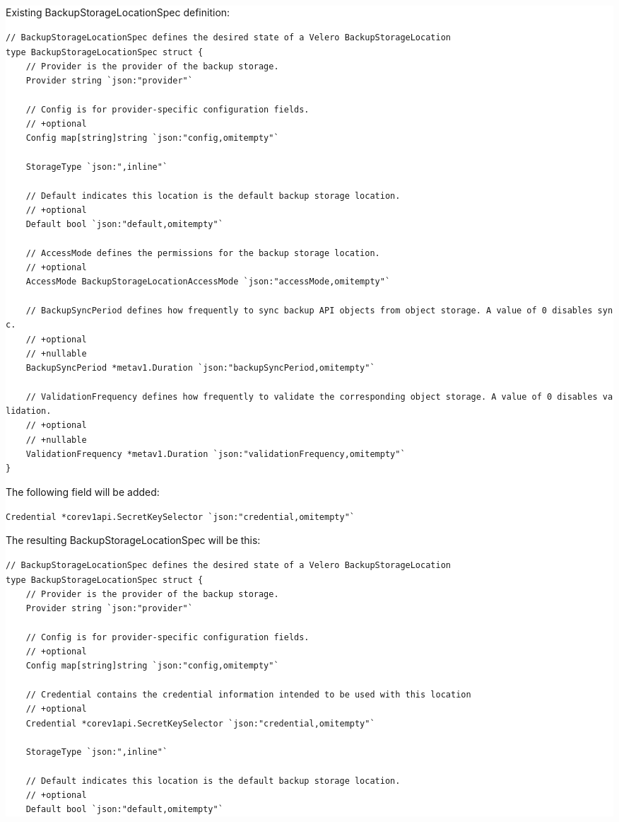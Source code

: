 Existing BackupStorageLocationSpec definition:

	// BackupStorageLocationSpec defines the desired state of a Velero BackupStorageLocation
	type BackupStorageLocationSpec struct {
		// Provider is the provider of the backup storage.
		Provider string `json:"provider"`
	
		// Config is for provider-specific configuration fields.
		// +optional
		Config map[string]string `json:"config,omitempty"`
	
		StorageType `json:",inline"`
	
		// Default indicates this location is the default backup storage location.
		// +optional
		Default bool `json:"default,omitempty"`
	
		// AccessMode defines the permissions for the backup storage location.
		// +optional
		AccessMode BackupStorageLocationAccessMode `json:"accessMode,omitempty"`
	
		// BackupSyncPeriod defines how frequently to sync backup API objects from object storage. A value of 0 disables sync.
		// +optional
		// +nullable
		BackupSyncPeriod *metav1.Duration `json:"backupSyncPeriod,omitempty"`
	
		// ValidationFrequency defines how frequently to validate the corresponding object storage. A value of 0 disables validation.
		// +optional
		// +nullable
		ValidationFrequency *metav1.Duration `json:"validationFrequency,omitempty"`
	}

The following field will be added:

	Credential *corev1api.SecretKeySelector `json:"credential,omitempty"`

The resulting BackupStorageLocationSpec will be this:

	// BackupStorageLocationSpec defines the desired state of a Velero BackupStorageLocation
	type BackupStorageLocationSpec struct {
		// Provider is the provider of the backup storage.
		Provider string `json:"provider"`
	
		// Config is for provider-specific configuration fields.
		// +optional
		Config map[string]string `json:"config,omitempty"`
	
		// Credential contains the credential information intended to be used with this location
		// +optional
		Credential *corev1api.SecretKeySelector `json:"credential,omitempty"`
	
		StorageType `json:",inline"`
	
		// Default indicates this location is the default backup storage location.
		// +optional
		Default bool `json:"default,omitempty"`
	